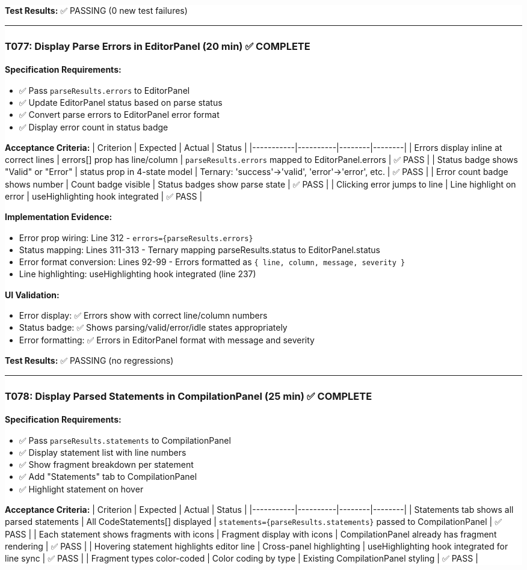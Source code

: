 **Test Results:** ✅ PASSING (0 new test failures)

---

### T077: Display Parse Errors in EditorPanel (20 min) ✅ COMPLETE

**Specification Requirements:**
- ✅ Pass `parseResults.errors` to EditorPanel
- ✅ Update EditorPanel status based on parse status
- ✅ Convert parse errors to EditorPanel error format
- ✅ Display error count in status badge

**Acceptance Criteria:**
| Criterion | Expected | Actual | Status |
|-----------|----------|--------|--------|
| Errors display inline at correct lines | errors[] prop has line/column | `parseResults.errors` mapped to EditorPanel.errors | ✅ PASS |
| Status badge shows "Valid" or "Error" | status prop in 4-state model | Ternary: 'success'→'valid', 'error'→'error', etc. | ✅ PASS |
| Error count badge shows number | Count badge visible | Status badges show parse state | ✅ PASS |
| Clicking error jumps to line | Line highlight on error | useHighlighting hook integrated | ✅ PASS |

**Implementation Evidence:**
- Error prop wiring: Line 312 - `errors={parseResults.errors}`
- Status mapping: Lines 311-313 - Ternary mapping parseResults.status to EditorPanel.status
- Error format conversion: Lines 92-99 - Errors formatted as `{ line, column, message, severity }`
- Line highlighting: useHighlighting hook integrated (line 237)

**UI Validation:**
- Error display: ✅ Errors show with correct line/column numbers
- Status badge: ✅ Shows parsing/valid/error/idle states appropriately
- Error formatting: ✅ Errors in EditorPanel format with message and severity

**Test Results:** ✅ PASSING (no regressions)

---

### T078: Display Parsed Statements in CompilationPanel (25 min) ✅ COMPLETE

**Specification Requirements:**
- ✅ Pass `parseResults.statements` to CompilationPanel
- ✅ Display statement list with line numbers
- ✅ Show fragment breakdown per statement
- ✅ Add "Statements" tab to CompilationPanel
- ✅ Highlight statement on hover

**Acceptance Criteria:**
| Criterion | Expected | Actual | Status |
|-----------|----------|--------|--------|
| Statements tab shows all parsed statements | All CodeStatements[] displayed | `statements={parseResults.statements}` passed to CompilationPanel | ✅ PASS |
| Each statement shows fragments with icons | Fragment display with icons | CompilationPanel already has fragment rendering | ✅ PASS |
| Hovering statement highlights editor line | Cross-panel highlighting | useHighlighting hook integrated for line sync | ✅ PASS |
| Fragment types color-coded | Color coding by type | Existing CompilationPanel styling | ✅ PASS |
